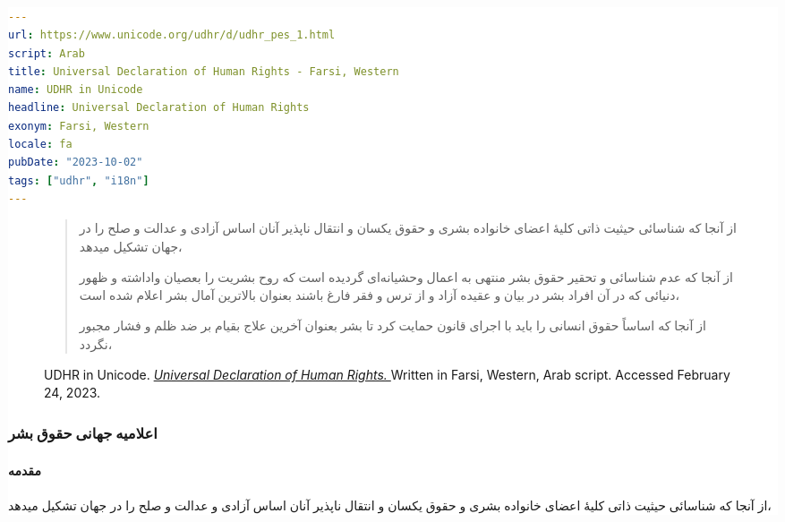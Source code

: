 ```yaml
---
url: https://www.unicode.org/udhr/d/udhr_pes_1.html
script: Arab
title: Universal Declaration of Human Rights - Farsi, Western
name: UDHR in Unicode
headline: Universal Declaration of Human Rights
exonym: Farsi, Western
locale: fa
pubDate: "2023-10-02"
tags: ["udhr", "i18n"]
---
```


<div lang="fa">
 <figure>
  <blockquote lang="fa">
   <p>
    از آنجا که شناسائی حیثیت ذاتی کلیهٔ اعضای خانواده بشری و حقوق یکسان و انتقال ناپذیر آنان اساس آزادی و عدالت و صلح را در جهان تشکیل میدهد،
   </p>
   <p>
    از آنجا که عدم شناسائی و تحقیر حقوق بشر منتهی به اعمال وحشیانه‌ای گردیده است که روح بشریت را بعصیان واداشته و ظهور دنیائی که در آن افراد بشر در بیان و عقیده آزاد و از ترس و فقر فارغ باشند بعنوان بالاترین آمال بشر اعلام شده است،
   </p>
   <p>
    از آنجا که اساساً حقوق انسانی را باید با اجرای قانون حمایت کرد تا بشر بعنوان آخرین علاج بقیام بر ضد ظلم و فشار مجبور نگردد،
   </p>
  </blockquote>
  <figcaption>
   <div itemscope="" itemtype="https://schema.org/WebContent">
    <span itemprop="publisher" itemscope="" itemtype="http://schema.org/Organization">
     <span itemprop="name">
      UDHR in Unicode.
     </span>
    </span>
    <cite>
     <a href="https://www.unicode.org/udhr/d/udhr_pes_1.html" itemprop="url" title="Universal Declaration of Human Rights - Farsi, Western">
      <span itemprop="headline">
       Universal Declaration of Human Rights.
      </span>
     </a>
    </cite>
    Written in Farsi, Western, Arab script.
        Accessed
    <time datetime="2023-02-24">
     February 24, 2023.
    </time>
   </div>
  </figcaption>
 </figure>
 <h3>
  اعلامیه جهانی حقوق بشر
 </h3>
 <h4>
  مقدمه
 </h4>
 <p>
  از آنجا که شناسائی حیثیت ذاتی کلیهٔ اعضای خانواده بشری و حقوق یکسان و انتقال ناپذیر آنان اساس آزادی و عدالت و صلح را در جهان تشکیل میدهد،
 </p>